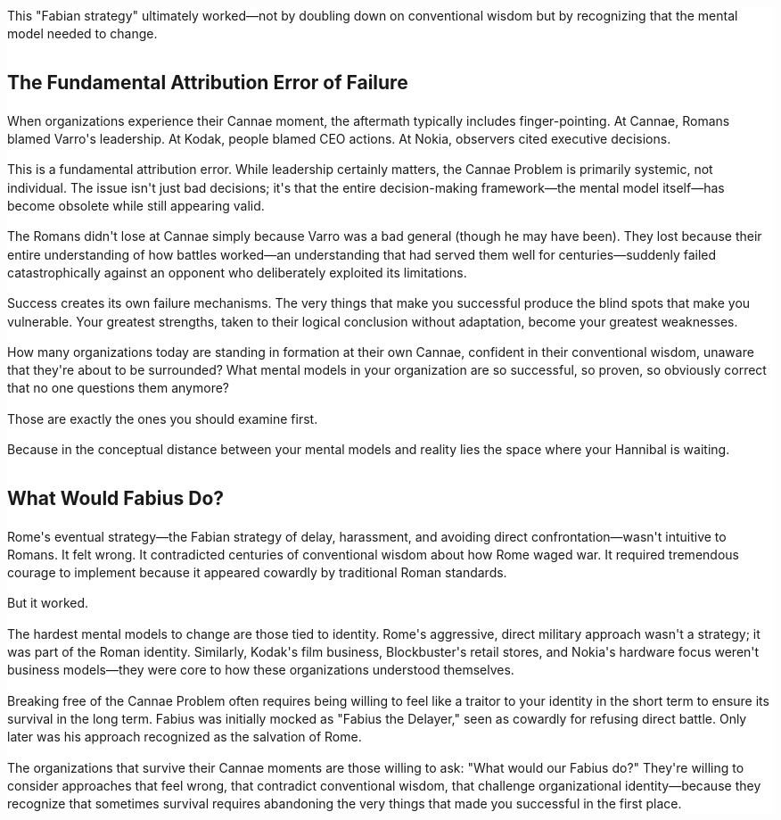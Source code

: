 This "Fabian strategy" ultimately worked—not by doubling down on conventional wisdom but by recognizing that the mental model needed to change.

The Fundamental Attribution Error of Failure
--------------------------------------------

When organizations experience their Cannae moment, the aftermath typically includes finger-pointing. At Cannae, Romans blamed Varro's leadership. At Kodak, people blamed CEO actions. At Nokia, observers cited executive decisions.

This is a fundamental attribution error. While leadership certainly matters, the Cannae Problem is primarily systemic, not individual. The issue isn't just bad decisions; it's that the entire decision-making framework—the mental model itself—has become obsolete while still appearing valid.

The Romans didn't lose at Cannae simply because Varro was a bad general (though he may have been). They lost because their entire understanding of how battles worked—an understanding that had served them well for centuries—suddenly failed catastrophically against an opponent who deliberately exploited its limitations.

Success creates its own failure mechanisms. The very things that make you successful produce the blind spots that make you vulnerable. Your greatest strengths, taken to their logical conclusion without adaptation, become your greatest weaknesses.

How many organizations today are standing in formation at their own Cannae, confident in their conventional wisdom, unaware that they're about to be surrounded? What mental models in your organization are so successful, so proven, so obviously correct that no one questions them anymore?

Those are exactly the ones you should examine first.

Because in the conceptual distance between your mental models and reality lies the space where your Hannibal is waiting.

What Would Fabius Do?
---------------------

Rome's eventual strategy—the Fabian strategy of delay, harassment, and avoiding direct confrontation—wasn't intuitive to Romans. It felt wrong. It contradicted centuries of conventional wisdom about how Rome waged war. It required tremendous courage to implement because it appeared cowardly by traditional Roman standards.

But it worked.

The hardest mental models to change are those tied to identity. Rome's aggressive, direct military approach wasn't a strategy; it was part of the Roman identity. Similarly, Kodak's film business, Blockbuster's retail stores, and Nokia's hardware focus weren't business models—they were core to how these organizations understood themselves.

Breaking free of the Cannae Problem often requires being willing to feel like a traitor to your identity in the short term to ensure its survival in the long term. Fabius was initially mocked as "Fabius the Delayer," seen as cowardly for refusing direct battle. Only later was his approach recognized as the salvation of Rome.

The organizations that survive their Cannae moments are those willing to ask: "What would our Fabius do?" They're willing to consider approaches that feel wrong, that contradict conventional wisdom, that challenge organizational identity—because they recognize that sometimes survival requires abandoning the very things that made you successful in the first place.
